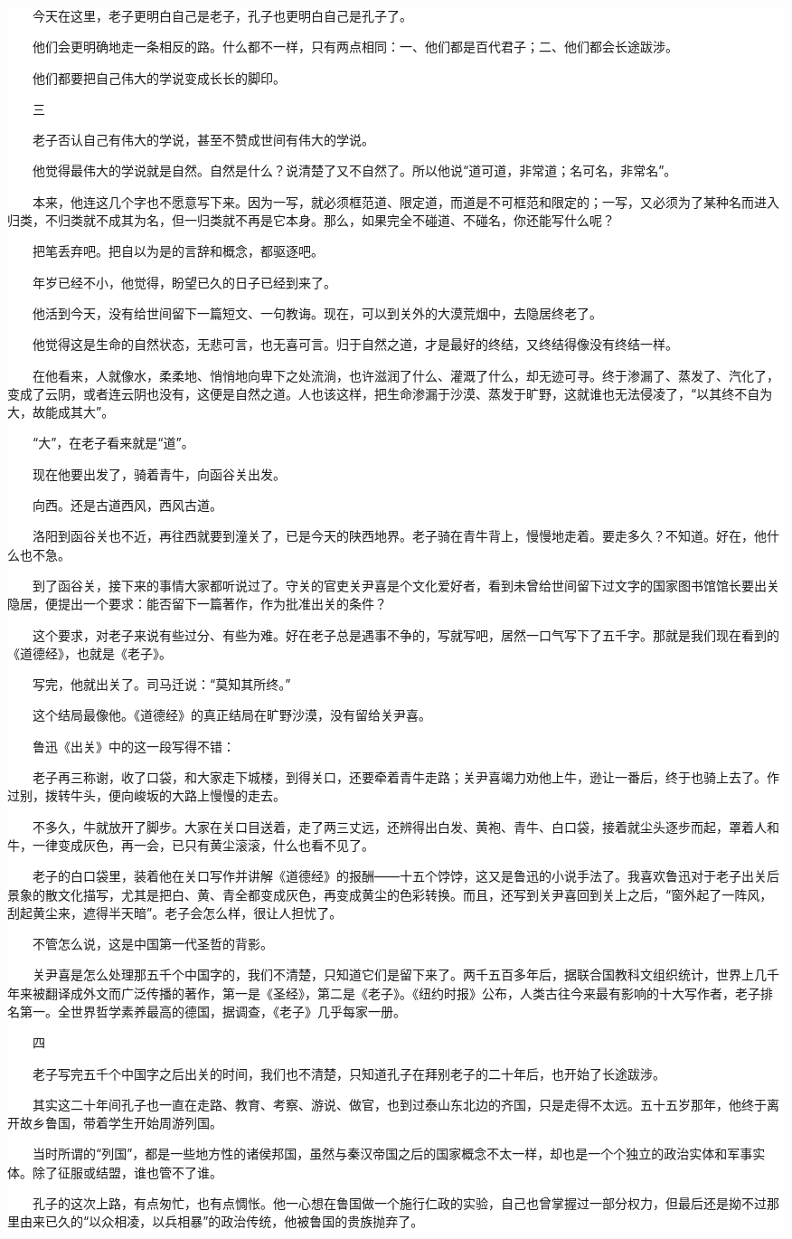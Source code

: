 　　今天在这里，老子更明白自己是老子，孔子也更明白自己是孔子了。

　　他们会更明确地走一条相反的路。什么都不一样，只有两点相同：一、他们都是百代君子；二、他们都会长途跋涉。

　　他们都要把自己伟大的学说变成长长的脚印。

　　三

　　老子否认自己有伟大的学说，甚至不赞成世间有伟大的学说。

　　他觉得最伟大的学说就是自然。自然是什么？说清楚了又不自然了。所以他说“道可道，非常道；名可名，非常名”。

　　本来，他连这几个字也不愿意写下来。因为一写，就必须框范道、限定道，而道是不可框范和限定的；一写，又必须为了某种名而进入归类，不归类就不成其为名，但一归类就不再是它本身。那么，如果完全不碰道、不碰名，你还能写什么呢？

　　把笔丢弃吧。把自以为是的言辞和概念，都驱逐吧。

　　年岁已经不小，他觉得，盼望已久的日子已经到来了。

　　他活到今天，没有给世间留下一篇短文、一句教诲。现在，可以到关外的大漠荒烟中，去隐居终老了。

　　他觉得这是生命的自然状态，无悲可言，也无喜可言。归于自然之道，才是最好的终结，又终结得像没有终结一样。

　　在他看来，人就像水，柔柔地、悄悄地向卑下之处流淌，也许滋润了什么、灌溉了什么，却无迹可寻。终于渗漏了、蒸发了、汽化了，变成了云阴，或者连云阴也没有，这便是自然之道。人也该这样，把生命渗漏于沙漠、蒸发于旷野，这就谁也无法侵凌了，“以其终不自为大，故能成其大”。

　　“大”，在老子看来就是“道”。

　　现在他要出发了，骑着青牛，向函谷关出发。

　　向西。还是古道西风，西风古道。

　　洛阳到函谷关也不近，再往西就要到潼关了，已是今天的陕西地界。老子骑在青牛背上，慢慢地走着。要走多久？不知道。好在，他什么也不急。

　　到了函谷关，接下来的事情大家都听说过了。守关的官吏关尹喜是个文化爱好者，看到未曾给世间留下过文字的国家图书馆馆长要出关隐居，便提出一个要求：能否留下一篇著作，作为批准出关的条件？

　　这个要求，对老子来说有些过分、有些为难。好在老子总是遇事不争的，写就写吧，居然一口气写下了五千字。那就是我们现在看到的《道德经》，也就是《老子》。

　　写完，他就出关了。司马迁说：“莫知其所终。”

　　这个结局最像他。《道德经》的真正结局在旷野沙漠，没有留给关尹喜。

　　鲁迅《出关》中的这一段写得不错：

　　老子再三称谢，收了口袋，和大家走下城楼，到得关口，还要牵着青牛走路；关尹喜竭力劝他上牛，逊让一番后，终于也骑上去了。作过别，拨转牛头，便向峻坂的大路上慢慢的走去。

　　不多久，牛就放开了脚步。大家在关口目送着，走了两三丈远，还辨得出白发、黄袍、青牛、白口袋，接着就尘头逐步而起，罩着人和牛，一律变成灰色，再一会，已只有黄尘滚滚，什么也看不见了。

　　老子的白口袋里，装着他在关口写作并讲解《道德经》的报酬——十五个饽饽，这又是鲁迅的小说手法了。我喜欢鲁迅对于老子出关后景象的散文化描写，尤其是把白、黄、青全都变成灰色，再变成黄尘的色彩转换。而且，还写到关尹喜回到关上之后，“窗外起了一阵风，刮起黄尘来，遮得半天暗”。老子会怎么样，很让人担忧了。

　　不管怎么说，这是中国第一代圣哲的背影。

　　关尹喜是怎么处理那五千个中国字的，我们不清楚，只知道它们是留下来了。两千五百多年后，据联合国教科文组织统计，世界上几千年来被翻译成外文而广泛传播的著作，第一是《圣经》，第二是《老子》。《纽约时报》公布，人类古往今来最有影响的十大写作者，老子排名第一。全世界哲学素养最高的德国，据调查，《老子》几乎每家一册。

　　四

　　老子写完五千个中国字之后出关的时间，我们也不清楚，只知道孔子在拜别老子的二十年后，也开始了长途跋涉。

　　其实这二十年间孔子也一直在走路、教育、考察、游说、做官，也到过泰山东北边的齐国，只是走得不太远。五十五岁那年，他终于离开故乡鲁国，带着学生开始周游列国。

　　当时所谓的“列国”，都是一些地方性的诸侯邦国，虽然与秦汉帝国之后的国家概念不太一样，却也是一个个独立的政治实体和军事实体。除了征服或结盟，谁也管不了谁。

　　孔子的这次上路，有点匆忙，也有点惆怅。他一心想在鲁国做一个施行仁政的实验，自己也曾掌握过一部分权力，但最后还是拗不过那里由来已久的“以众相凌，以兵相暴”的政治传统，他被鲁国的贵族抛弃了。
